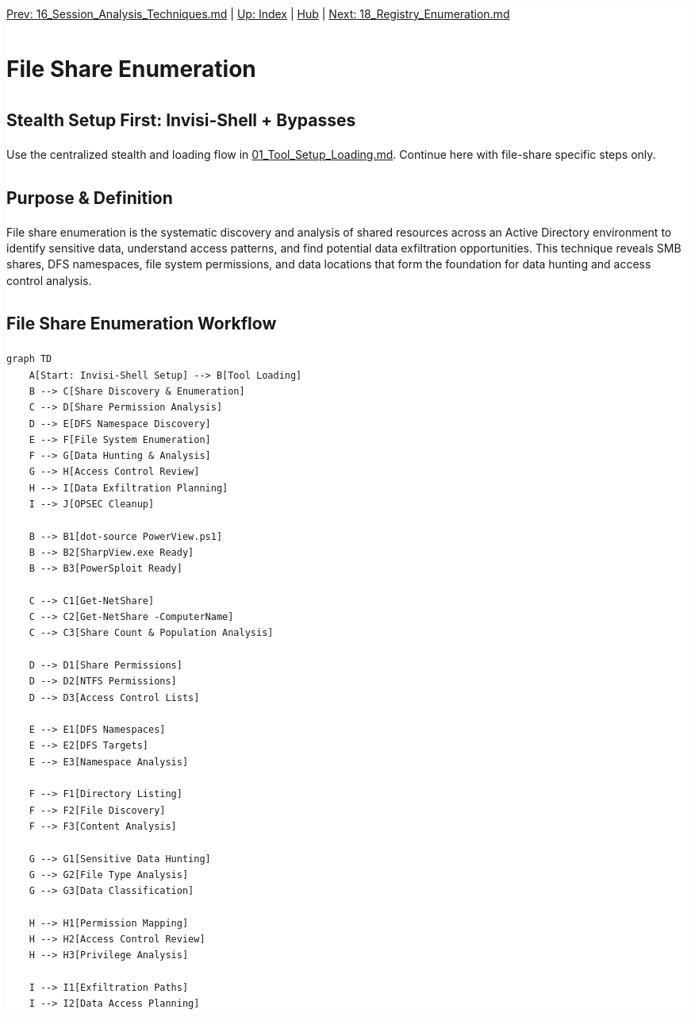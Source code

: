 [Prev: 16_Session_Analysis_Techniques.md](./16_Session_Analysis_Techniques.md) | [Up: Index](./00_Enumeration_Index.md) | [Hub](./00_Methodology_Hub.md) | [Next: 18_Registry_Enumeration.md](./18_Registry_Enumeration.md)

# File Share Enumeration

## Stealth Setup First: Invisi-Shell + Bypasses

Use the centralized stealth and loading flow in [01_Tool_Setup_Loading.md](./01_Tool_Setup_Loading.md). Continue here with file-share specific steps only.

## Purpose & Definition

File share enumeration is the systematic discovery and analysis of shared resources across an Active Directory environment to identify sensitive data, understand access patterns, and find potential data exfiltration opportunities. This technique reveals SMB shares, DFS namespaces, file system permissions, and data locations that form the foundation for data hunting and access control analysis.

## File Share Enumeration Workflow

```mermaid
graph TD
    A[Start: Invisi-Shell Setup] --> B[Tool Loading]
    B --> C[Share Discovery & Enumeration]
    C --> D[Share Permission Analysis]
    D --> E[DFS Namespace Discovery]
    E --> F[File System Enumeration]
    F --> G[Data Hunting & Analysis]
    G --> H[Access Control Review]
    H --> I[Data Exfiltration Planning]
    I --> J[OPSEC Cleanup]
    
    B --> B1[dot-source PowerView.ps1]
    B --> B2[SharpView.exe Ready]
    B --> B3[PowerSploit Ready]
    
    C --> C1[Get-NetShare]
    C --> C2[Get-NetShare -ComputerName]
    C --> C3[Share Count & Population Analysis]
    
    D --> D1[Share Permissions]
    D --> D2[NTFS Permissions]
    D --> D3[Access Control Lists]
    
    E --> E1[DFS Namespaces]
    E --> E2[DFS Targets]
    E --> E3[Namespace Analysis]
    
    F --> F1[Directory Listing]
    F --> F2[File Discovery]
    F --> F3[Content Analysis]
    
    G --> G1[Sensitive Data Hunting]
    G --> G2[File Type Analysis]
    G --> G3[Data Classification]
    
    H --> H1[Permission Mapping]
    H --> H2[Access Control Review]
    H --> H3[Privilege Analysis]
    
    I --> I1[Exfiltration Paths]
    I --> I2[Data Access Planning]
```